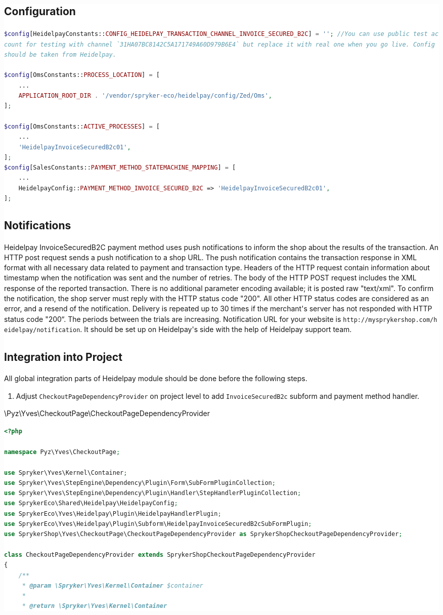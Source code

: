 ## Configuration

```php
$config[HeidelpayConstants::CONFIG_HEIDELPAY_TRANSACTION_CHANNEL_INVOICE_SECURED_B2C] = ''; //You can use public test account for testing with channel `31HA07BC8142C5A171749A60D979B6E4` but replace it with real one when you go live. Config should be taken from Heidelpay.

$config[OmsConstants::PROCESS_LOCATION] = [
	...
	APPLICATION_ROOT_DIR . '/vendor/spryker-eco/heidelpay/config/Zed/Oms',
];

$config[OmsConstants::ACTIVE_PROCESSES] = [
	...
	'HeidelpayInvoiceSecuredB2c01',
];
$config[SalesConstants::PAYMENT_METHOD_STATEMACHINE_MAPPING] = [
	...
	HeidelpayConfig::PAYMENT_METHOD_INVOICE_SECURED_B2C => 'HeidelpayInvoiceSecuredB2c01',
];
```
## Notifications
Heidelpay InvoiceSecuredB2C payment method uses push notifications to inform the shop about the results of the transaction. An HTTP post request sends a push notification to a shop URL. The push notification contains the transaction response in XML format with all necessary data related to payment and transaction type. Headers of the HTTP request contain information about timestamp when the notification was sent and the number of retries. The body of the HTTP POST request includes the XML response of the reported transaction. There is no additional parameter encoding available; it is posted raw "text/xml". To confirm the notification, the shop server must reply with the HTTP status code "200". All other HTTP status codes are considered as an error, and a resend of the notification. Delivery is repeated up to 30 times if the merchant's server has not responded with HTTP status code "200“. The periods between the trials are increasing.
Notification URL for your website is `http://mysprykershop.com/heidelpay/notification`. It should be set up on Heidelpay's side with the help of Heidelpay support team.


## Integration into Project
All global integration parts of Heidelpay module should be done before the following steps.

1. Adjust `CheckoutPageDependencyProvider` on project level to add `InvoiceSecuredB2c` subform and payment method handler.

\Pyz\Yves\CheckoutPage\CheckoutPageDependencyProvider

```php
<?php

namespace Pyz\Yves\CheckoutPage;

use Spryker\Yves\Kernel\Container;
use Spryker\Yves\StepEngine\Dependency\Plugin\Form\SubFormPluginCollection;
use Spryker\Yves\StepEngine\Dependency\Plugin\Handler\StepHandlerPluginCollection;
use SprykerEco\Shared\Heidelpay\HeidelpayConfig;
use SprykerEco\Yves\Heidelpay\Plugin\HeidelpayHandlerPlugin;
use SprykerEco\Yves\Heidelpay\Plugin\Subform\HeidelpayInvoiceSecuredB2cSubFormPlugin;
use SprykerShop\Yves\CheckoutPage\CheckoutPageDependencyProvider as SprykerShopCheckoutPageDependencyProvider;

class CheckoutPageDependencyProvider extends SprykerShopCheckoutPageDependencyProvider
{
	/**
	 * @param \Spryker\Yves\Kernel\Container $container
	 *
	 * @return \Spryker\Yves\Kernel\Container
```